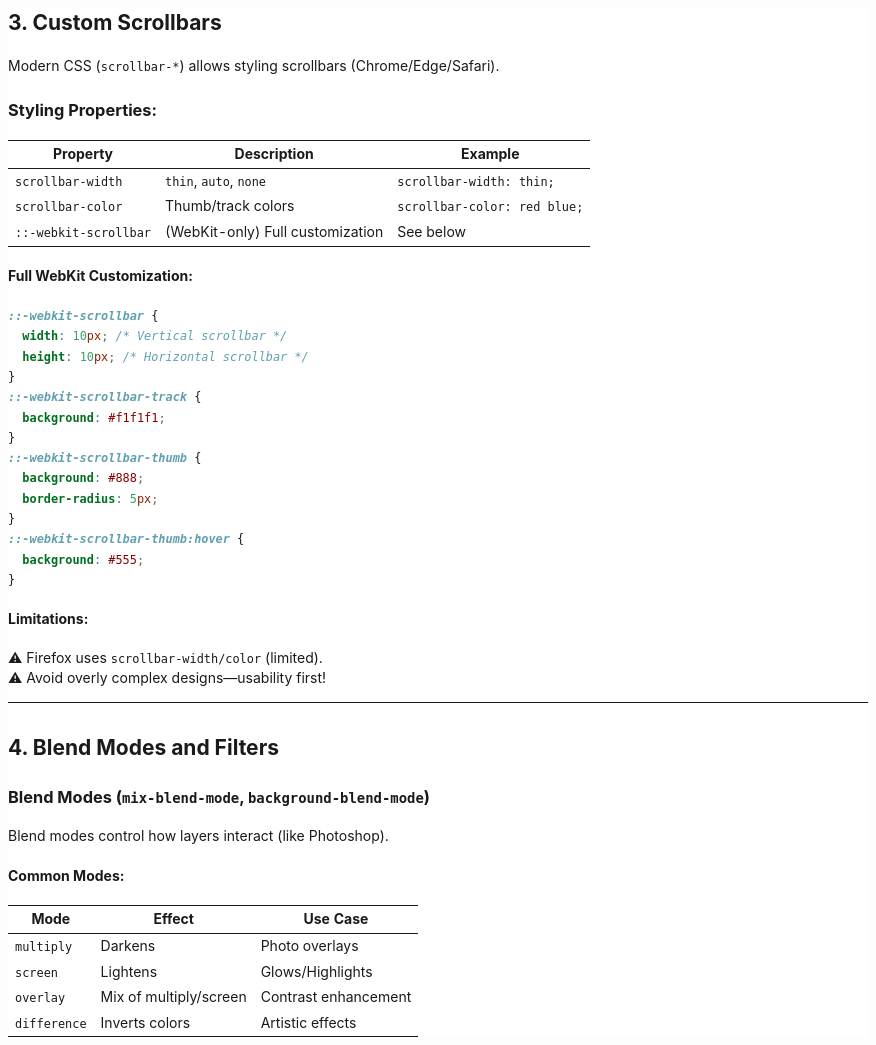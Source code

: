 
## **3. Custom Scrollbars**
Modern CSS (`scrollbar-*`) allows styling scrollbars (Chrome/Edge/Safari).

### **Styling Properties:**
| Property | Description | Example |
|----------|-------------|---------|
| `scrollbar-width` | `thin`, `auto`, `none` | `scrollbar-width: thin;` |
| `scrollbar-color` | Thumb/track colors | `scrollbar-color: red blue;` |
| `::-webkit-scrollbar` | (WebKit-only) Full customization | See below |

#### **Full WebKit Customization:**
```css
::-webkit-scrollbar {
  width: 10px; /* Vertical scrollbar */
  height: 10px; /* Horizontal scrollbar */
}
::-webkit-scrollbar-track {
  background: #f1f1f1;
}
::-webkit-scrollbar-thumb {
  background: #888;
  border-radius: 5px;
}
::-webkit-scrollbar-thumb:hover {
  background: #555;
}
```
#### **Limitations:**  
⚠ Firefox uses `scrollbar-width/color` (limited).  
⚠ Avoid overly complex designs—usability first!

---

## **4. Blend Modes and Filters**
### **Blend Modes (`mix-blend-mode`, `background-blend-mode`)**
Blend modes control how layers interact (like Photoshop).

#### **Common Modes:**
| Mode | Effect | Use Case |
|------|--------|----------|
| `multiply` | Darkens | Photo overlays |
| `screen` | Lightens | Glows/Highlights |
| `overlay` | Mix of multiply/screen | Contrast enhancement |
| `difference` | Inverts colors | Artistic effects |
